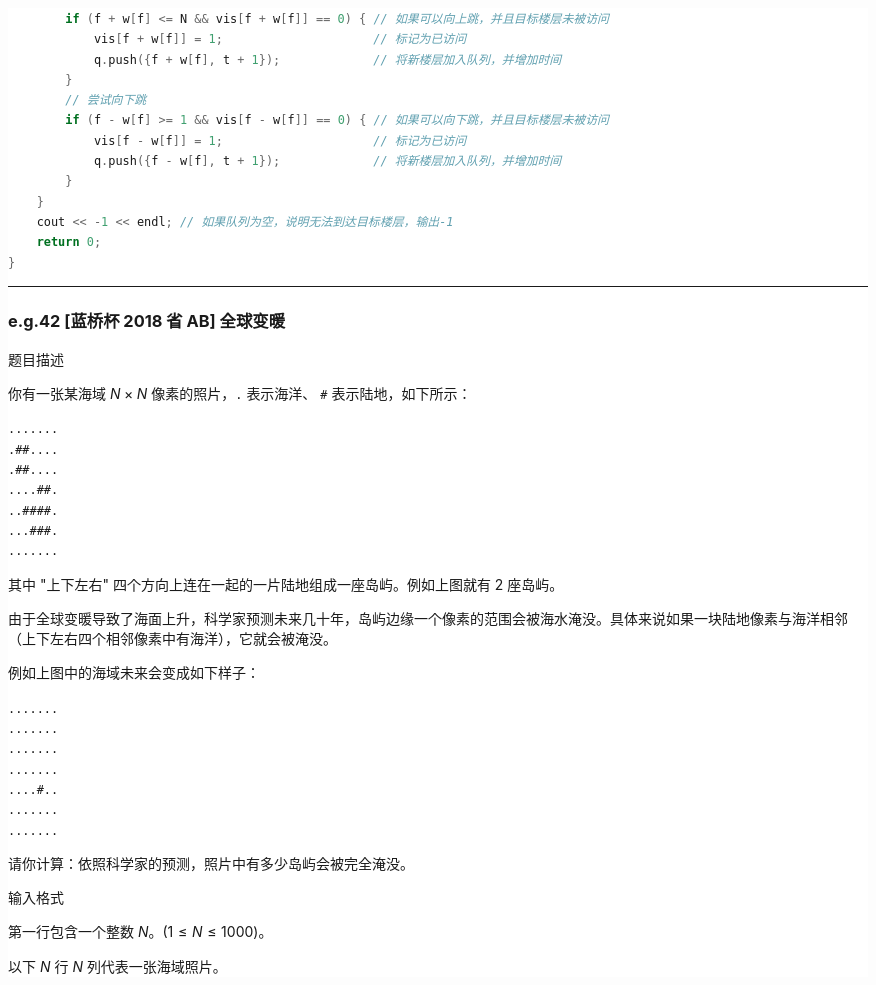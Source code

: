 ```c++
        if (f + w[f] <= N && vis[f + w[f]] == 0) { // 如果可以向上跳，并且目标楼层未被访问
            vis[f + w[f]] = 1;                     // 标记为已访问
            q.push({f + w[f], t + 1});             // 将新楼层加入队列，并增加时间
        }
        // 尝试向下跳
        if (f - w[f] >= 1 && vis[f - w[f]] == 0) { // 如果可以向下跳，并且目标楼层未被访问
            vis[f - w[f]] = 1;                     // 标记为已访问
            q.push({f - w[f], t + 1});             // 将新楼层加入队列，并增加时间
        }
    }
    cout << -1 << endl; // 如果队列为空，说明无法到达目标楼层，输出-1
    return 0;
}
```

---

### e.g.42 [蓝桥杯 2018 省 AB] 全球变暖

题目描述

你有一张某海域 $N \times N$ 像素的照片，`.` 表示海洋、 `#` 表示陆地，如下所示：

```
.......
.##....
.##....
....##.
..####.
...###.
.......
```

其中 "上下左右" 四个方向上连在一起的一片陆地组成一座岛屿。例如上图就有 $2$ 座岛屿。

由于全球变暖导致了海面上升，科学家预测未来几十年，岛屿边缘一个像素的范围会被海水淹没。具体来说如果一块陆地像素与海洋相邻（上下左右四个相邻像素中有海洋），它就会被淹没。

例如上图中的海域未来会变成如下样子：

```
.......
.......
.......
.......
....#..
.......
.......
```

请你计算：依照科学家的预测，照片中有多少岛屿会被完全淹没。

输入格式

第一行包含一个整数 $N$。$(1 \le N \le 1000)$。

以下 $N$ 行 $N$ 列代表一张海域照片。
